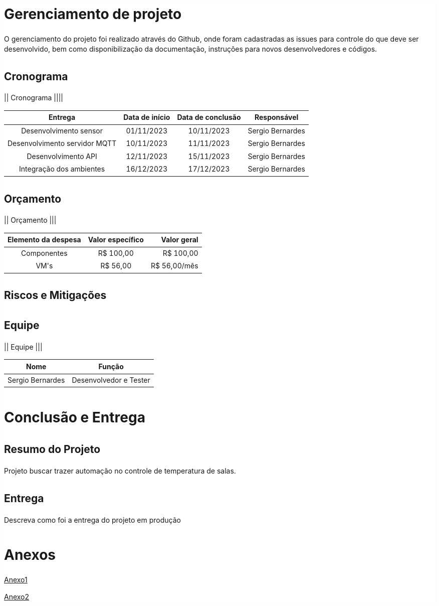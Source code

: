 # Gerenciamento de projeto

O gerenciamento do projeto foi realizado através do Github, onde foram
cadastradas as issues para controle do que deve ser desenvolvido, bem
como disponibilização da documentação, instruções para novos
desenvolvedores e códigos.

## Cronograma

\|\| Cronograma \|\|\|\|

|            Entrega            | Data de início | Data de conclusão |   Responsável    |
|:-----------------------------:|:--------------:|:-----------------:|:----------------:|
|    Desenvolvimento sensor     |   01/11/2023   |    10/11/2023     | Sergio Bernardes |
| Desenvolvimento servidor MQTT |   10/11/2023   |    11/11/2023     | Sergio Bernardes |
|      Desenvolvimento API      |   12/11/2023   |    15/11/2023     | Sergio Bernardes |
|   Integração dos ambientes    |   16/12/2023   |    17/12/2023     | Sergio Bernardes |

## Orçamento

\|\| Orçamento \|\|\|

| Elemento da despesa | Valor específico |  Valor geral |
|:-------------------:|:----------------:|-------------:|
|     Componentes     |    R$ 100,00     |    R$ 100,00 |
|        VM's         |     R$ 56,00     | R$ 56,00/mês |

## Riscos e Mitigações

## Equipe

\|\| Equipe \|\|\|

|       Nome       |         Função         |
|:----------------:|:----------------------:|
| Sergio Bernardes | Desenvolvedor e Tester |

# Conclusão e Entrega

## Resumo do Projeto

Projeto buscar trazer automação no controle de temperatura de salas.

## Entrega

Descreva como foi a entrega do projeto em produção

# Anexos

[Anexo1](http://google.com.br)

[Anexo2](http://google.com.br)
